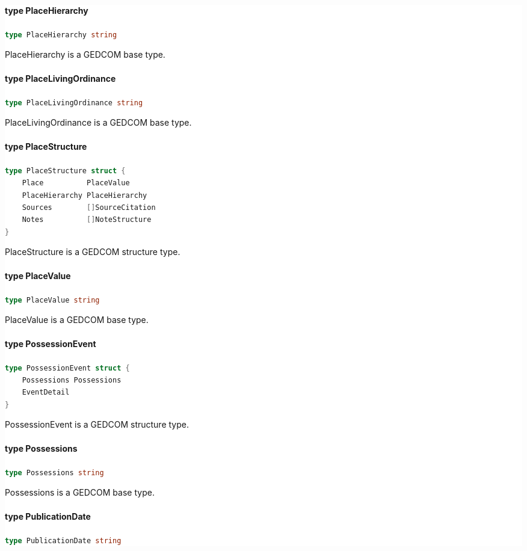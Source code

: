 #### type PlaceHierarchy

```go
type PlaceHierarchy string
```

PlaceHierarchy is a GEDCOM base type.

#### type PlaceLivingOrdinance

```go
type PlaceLivingOrdinance string
```

PlaceLivingOrdinance is a GEDCOM base type.

#### type PlaceStructure

```go
type PlaceStructure struct {
	Place          PlaceValue
	PlaceHierarchy PlaceHierarchy
	Sources        []SourceCitation
	Notes          []NoteStructure
}
```

PlaceStructure is a GEDCOM structure type.

#### type PlaceValue

```go
type PlaceValue string
```

PlaceValue is a GEDCOM base type.

#### type PossessionEvent

```go
type PossessionEvent struct {
	Possessions Possessions
	EventDetail
}
```

PossessionEvent is a GEDCOM structure type.

#### type Possessions

```go
type Possessions string
```

Possessions is a GEDCOM base type.

#### type PublicationDate

```go
type PublicationDate string
```
